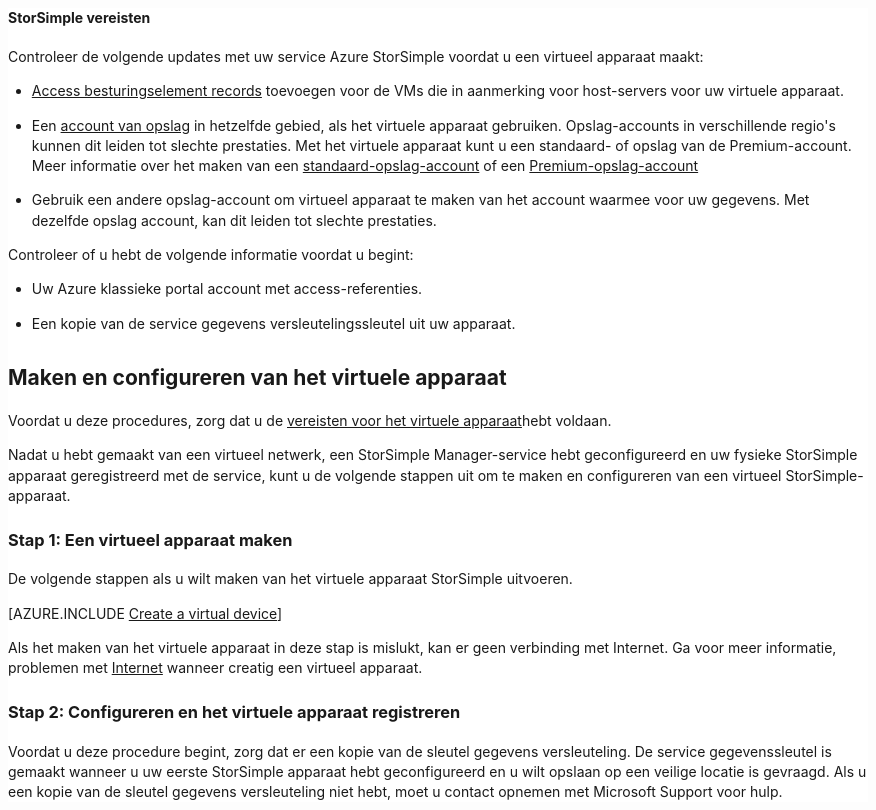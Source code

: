 
#### <a name="storsimple-requirements"></a>StorSimple vereisten

Controleer de volgende updates met uw service Azure StorSimple voordat u een virtueel apparaat maakt:


- [Access besturingselement records](storsimple-manage-acrs.md) toevoegen voor de VMs die in aanmerking voor host-servers voor uw virtuele apparaat.

- Een [account van opslag](storsimple-manage-storage-accounts.md#add-a-storage-account) in hetzelfde gebied, als het virtuele apparaat gebruiken. Opslag-accounts in verschillende regio's kunnen dit leiden tot slechte prestaties. Met het virtuele apparaat kunt u een standaard- of opslag van de Premium-account. Meer informatie over het maken van een [standaard-opslag-account]() of een [Premium-opslag-account](storage-premium-storage.md#create-and-use-a-premium-storage-account-for-a-virtual-machine-data-disk)

- Gebruik een andere opslag-account om virtueel apparaat te maken van het account waarmee voor uw gegevens. Met dezelfde opslag account, kan dit leiden tot slechte prestaties.

Controleer of u hebt de volgende informatie voordat u begint:

- Uw Azure klassieke portal account met access-referenties.

- Een kopie van de service gegevens versleutelingssleutel uit uw apparaat.


## <a name="create-and-configure-the-virtual-device"></a>Maken en configureren van het virtuele apparaat

Voordat u deze procedures, zorg dat u de [vereisten voor het virtuele apparaat](#prerequisites-for-the-virtual-device)hebt voldaan. 

Nadat u hebt gemaakt van een virtueel netwerk, een StorSimple Manager-service hebt geconfigureerd en uw fysieke StorSimple apparaat geregistreerd met de service, kunt u de volgende stappen uit om te maken en configureren van een virtueel StorSimple-apparaat. 

### <a name="step-1-create-a-virtual-device"></a>Stap 1: Een virtueel apparaat maken

De volgende stappen als u wilt maken van het virtuele apparaat StorSimple uitvoeren.

[AZURE.INCLUDE [Create a virtual device](../../includes/storsimple-create-virtual-device-u2.md)]

Als het maken van het virtuele apparaat in deze stap is mislukt, kan er geen verbinding met Internet. Ga voor meer informatie, problemen met [Internet](#troubleshoot-internet-connectivity-errors) wanneer creatig een virtueel apparaat.


### <a name="step-2-configure-and-register-the-virtual-device"></a>Stap 2: Configureren en het virtuele apparaat registreren

Voordat u deze procedure begint, zorg dat er een kopie van de sleutel gegevens versleuteling. De service gegevenssleutel is gemaakt wanneer u uw eerste StorSimple apparaat hebt geconfigureerd en u wilt opslaan op een veilige locatie is gevraagd. Als u een kopie van de sleutel gegevens versleuteling niet hebt, moet u contact opnemen met Microsoft Support voor hulp.
